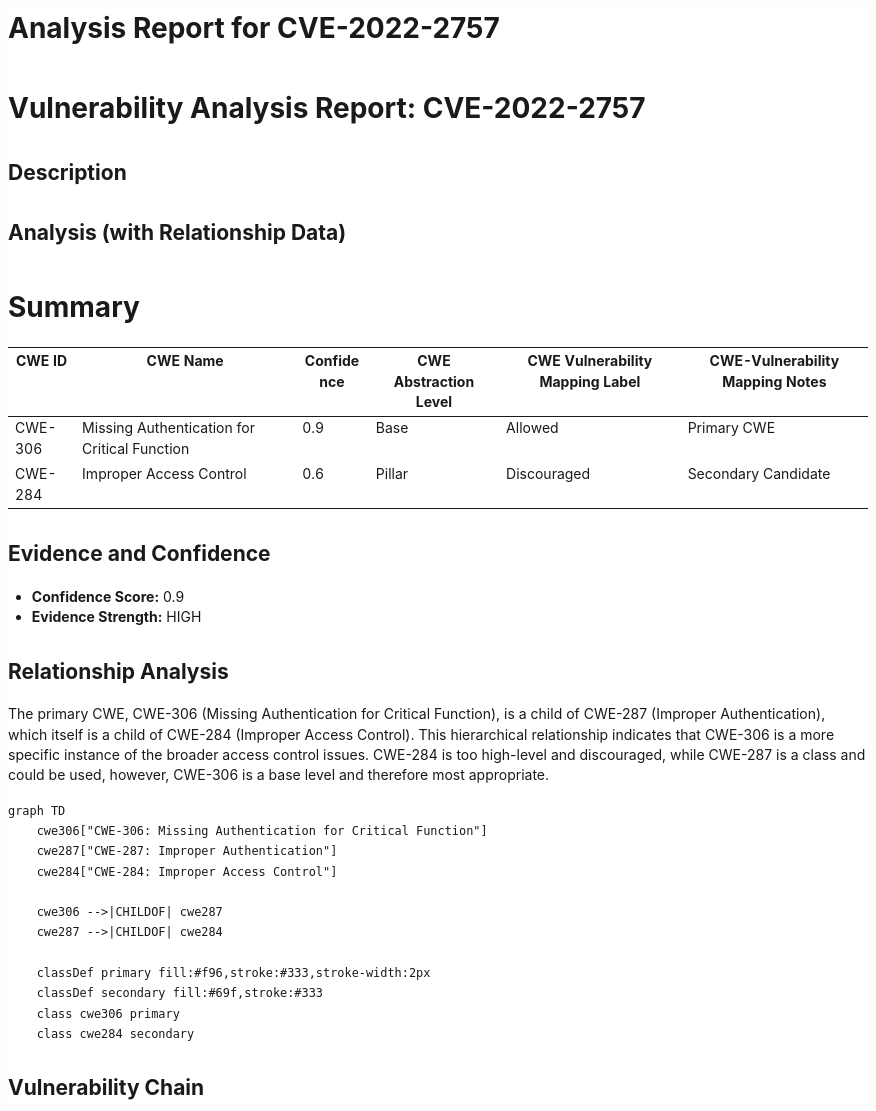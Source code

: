 # Analysis Report for CVE-2022-2757

# Vulnerability Analysis Report: CVE-2022-2757

## Description



## Analysis (with Relationship Data)

# Summary

| CWE ID  | CWE Name                                   | Confidence | CWE Abstraction Level | CWE Vulnerability Mapping Label | CWE-Vulnerability Mapping Notes |
|---------|--------------------------------------------|------------|-----------------------|-----------------------------------|---------------------------------|
| CWE-306 | Missing Authentication for Critical Function | 0.9        | Base                  | Allowed                           | Primary CWE                     |
| CWE-284 | Improper Access Control                    | 0.6        | Pillar                 | Discouraged                       | Secondary Candidate             |

## Evidence and Confidence

*   **Confidence Score:** 0.9
*   **Evidence Strength:** HIGH

## Relationship Analysis

The primary CWE, CWE-306 (Missing Authentication for Critical Function), is a child of CWE-287 (Improper Authentication), which itself is a child of CWE-284 (Improper Access Control). This hierarchical relationship indicates that CWE-306 is a more specific instance of the broader access control issues. CWE-284 is too high-level and discouraged, while CWE-287 is a class and could be used, however, CWE-306 is a base level and therefore most appropriate.

```mermaid
graph TD
    cwe306["CWE-306: Missing Authentication for Critical Function"]
    cwe287["CWE-287: Improper Authentication"]
    cwe284["CWE-284: Improper Access Control"]
    
    cwe306 -->|CHILDOF| cwe287
    cwe287 -->|CHILDOF| cwe284

    classDef primary fill:#f96,stroke:#333,stroke-width:2px
    classDef secondary fill:#69f,stroke:#333
    class cwe306 primary
    class cwe284 secondary
```

## Vulnerability Chain
